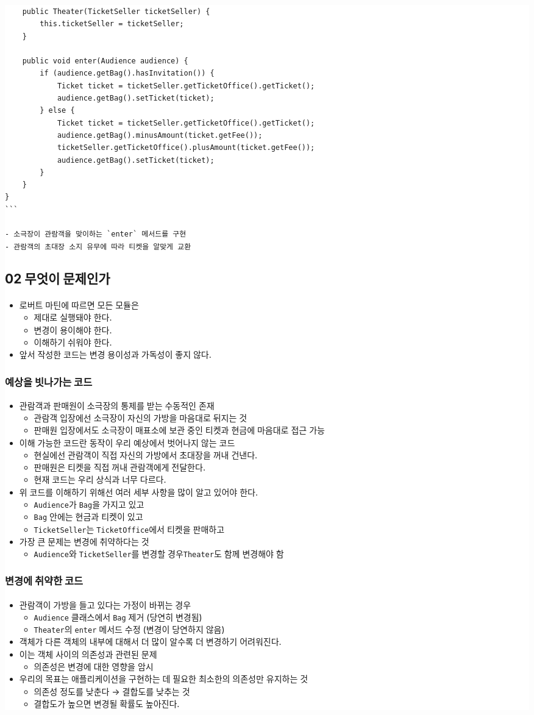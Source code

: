         public Theater(TicketSeller ticketSeller) {
            this.ticketSeller = ticketSeller;
        }
    
        public void enter(Audience audience) {
            if (audience.getBag().hasInvitation()) {
                Ticket ticket = ticketSeller.getTicketOffice().getTicket();
                audience.getBag().setTicket(ticket);
            } else {
                Ticket ticket = ticketSeller.getTicketOffice().getTicket();
                audience.getBag().minusAmount(ticket.getFee());
                ticketSeller.getTicketOffice().plusAmount(ticket.getFee());
                audience.getBag().setTicket(ticket);
            }
        }
    }
    ```

    - 소극장이 관람객을 맞이하는 `enter` 메서드를 구현
    - 관람객의 초대장 소지 유무에 따라 티켓을 알맞게 교환

## 02 무엇이 문제인가

- 로버트 마틴에 따르면 모든 모듈은
    - 제대로 실행돼야 한다.
    - 변경이 용이해야 한다.
    - 이해하기 쉬워야 한다.
- 앞서 작성한 코드는 변경 용이성과 가독성이 좋지 않다.

### 예상을 빗나가는 코드

- 관람객과 판매원이 소극장의 통제를 받는 수동적인 존재
    - 관람객 입장에선 소극장이 자신의 가방을 마음대로 뒤지는 것
    - 판매원 입장에서도 소극장이 매표소에 보관 중인 티켓과 현금에 마음대로 접근 가능
- 이해 가능한 코드란 동작이 우리 예상에서 벗어나지 않는 코드
    - 현실에선 관람객이 직접 자신의 가방에서 초대장을 꺼내 건낸다.
    - 판매원은 티켓을 직접 꺼내 관람객에게 전달한다.
    - 현재 코드는 우리 상식과 너무 다르다.
- 위 코드를 이해하기 위해선 여러 세부 사항을 많이 알고 있어야 한다.
    - `Audience`가 `Bag`을 가지고 있고
    - `Bag` 안에는 현금과 티켓이 있고
    - `TicketSeller`는 `TicketOffice`에서 티켓을 판매하고
- 가장 큰 문제는 변경에 취약하다는 것
    - `Audience`와 `TicketSeller`를 변경할 경우`Theater`도 함께 변경해야 함

### 변경에 취약한 코드

- 관람객이 가방을 들고 있다는 가정이 바뀌는 경우
    - `Audience` 클래스에서 `Bag` 제거 (당연히 변경됨)
    - `Theater`의 `enter` 메서드 수정 (변경이 당연하지 않음)
- 객체가 다른 객체의 내부에 대해서 더 많이 알수록 더 변경하기 어려워진다.
- 이는 객체 사이의 의존성과 관련된 문제
    - 의존성은 변경에 대한 영향을 암시
- 우리의 목표는 애플리케이션을 구현하는 데 필요한 최소한의 의존성만 유지하는 것
    - 의존성 정도를 낮춘다 → 결합도를 낮추는 것
    - 결합도가 높으면 변경될 확률도 높아진다.
